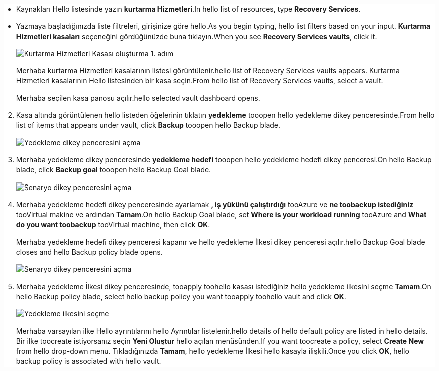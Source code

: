    * <span data-ttu-id="676b6-122">Kaynakları Hello listesinde yazın **kurtarma Hizmetleri**.</span><span class="sxs-lookup"><span data-stu-id="676b6-122">In hello list of resources, type **Recovery Services**.</span></span>
   * <span data-ttu-id="676b6-123">Yazmaya başladığınızda liste filtreleri, girişinize göre hello.</span><span class="sxs-lookup"><span data-stu-id="676b6-123">As you begin typing, hello list filters based on your input.</span></span> <span data-ttu-id="676b6-124">**Kurtarma Hizmetleri kasaları** seçeneğini gördüğünüzde buna tıklayın.</span><span class="sxs-lookup"><span data-stu-id="676b6-124">When you see **Recovery Services vaults**, click it.</span></span>

      ![Kurtarma Hizmetleri Kasası oluşturma 1. adım](./media/backup-azure-vms-encryption/browse-to-rs-vaults.png) <br/>

     <span data-ttu-id="676b6-126">Merhaba kurtarma Hizmetleri kasalarının listesi görüntülenir.</span><span class="sxs-lookup"><span data-stu-id="676b6-126">hello list of Recovery Services vaults appears.</span></span> <span data-ttu-id="676b6-127">Kurtarma Hizmetleri kasalarının Hello listesinden bir kasa seçin.</span><span class="sxs-lookup"><span data-stu-id="676b6-127">From hello list of Recovery Services vaults, select a vault.</span></span>

     <span data-ttu-id="676b6-128">Merhaba seçilen kasa panosu açılır.</span><span class="sxs-lookup"><span data-stu-id="676b6-128">hello selected vault dashboard opens.</span></span>
2. <span data-ttu-id="676b6-129">Kasa altında görüntülenen hello listeden öğelerinin tıklatın **yedekleme** tooopen hello yedekleme dikey penceresinde.</span><span class="sxs-lookup"><span data-stu-id="676b6-129">From hello list of items that appears under vault, click **Backup** tooopen hello Backup blade.</span></span>

      ![Yedekleme dikey penceresini açma](./media/backup-azure-vms-encryption/select-backup.png)
3. <span data-ttu-id="676b6-131">Merhaba yedekleme dikey penceresinde **yedekleme hedefi** tooopen hello yedekleme hedefi dikey penceresi.</span><span class="sxs-lookup"><span data-stu-id="676b6-131">On hello Backup blade, click **Backup goal** tooopen hello Backup Goal blade.</span></span>

      ![Senaryo dikey penceresini açma](./media/backup-azure-vms-encryption/select-backup-goal-one.png)
4. <span data-ttu-id="676b6-133">Merhaba yedekleme hedefi dikey penceresinde ayarlamak **, iş yükünü çalıştırdığı** tooAzure ve **ne toobackup istediğiniz** tooVirtual makine ve ardından **Tamam**.</span><span class="sxs-lookup"><span data-stu-id="676b6-133">On hello Backup Goal blade, set **Where is your workload running** tooAzure and **What do you want toobackup** tooVirtual machine, then click **OK**.</span></span>

   <span data-ttu-id="676b6-134">Merhaba yedekleme hedefi dikey penceresi kapanır ve hello yedekleme İlkesi dikey penceresi açılır.</span><span class="sxs-lookup"><span data-stu-id="676b6-134">hello Backup Goal blade closes and hello Backup policy blade opens.</span></span>

   ![Senaryo dikey penceresini açma](./media/backup-azure-vms-encryption/select-backup-goal-two.png)
5. <span data-ttu-id="676b6-136">Merhaba yedekleme İlkesi dikey penceresinde, tooapply toohello kasası istediğiniz hello yedekleme ilkesini seçme **Tamam**.</span><span class="sxs-lookup"><span data-stu-id="676b6-136">On hello Backup policy blade, select hello backup policy you want tooapply toohello vault and click **OK**.</span></span>

      ![Yedekleme ilkesini seçme](./media/backup-azure-vms-encryption/setting-rs-backup-policy-new.png)

    <span data-ttu-id="676b6-138">Merhaba varsayılan ilke Hello ayrıntılarını hello Ayrıntılar listelenir.</span><span class="sxs-lookup"><span data-stu-id="676b6-138">hello details of hello default policy are listed in hello details.</span></span> <span data-ttu-id="676b6-139">Bir ilke toocreate istiyorsanız seçin **Yeni Oluştur** hello açılan menüsünden.</span><span class="sxs-lookup"><span data-stu-id="676b6-139">If you want toocreate a policy, select **Create New** from hello drop-down menu.</span></span> <span data-ttu-id="676b6-140">Tıkladığınızda **Tamam**, hello yedekleme İlkesi hello kasayla ilişkili.</span><span class="sxs-lookup"><span data-stu-id="676b6-140">Once you click **OK**, hello backup policy is associated with hello vault.</span></span>
